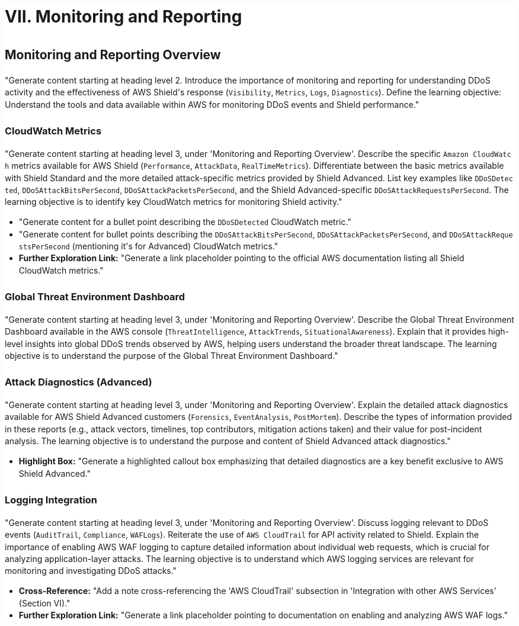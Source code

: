 # VII. Monitoring and Reporting

## Monitoring and Reporting Overview
"<prompt>Generate content starting at heading level 2. Introduce the importance of monitoring and reporting for understanding DDoS activity and the effectiveness of AWS Shield's response (`Visibility`, `Metrics`, `Logs`, `Diagnostics`). Define the learning objective: Understand the tools and data available within AWS for monitoring DDoS events and Shield performance.</prompt>"

### CloudWatch Metrics
"<prompt>Generate content starting at heading level 3, under 'Monitoring and Reporting Overview'. Describe the specific `Amazon CloudWatch` metrics available for AWS Shield (`Performance`, `AttackData`, `RealTimeMetrics`). Differentiate between the basic metrics available with Shield Standard and the more detailed attack-specific metrics provided by Shield Advanced. List key examples like `DDoSDetected`, `DDoSAttackBitsPerSecond`, `DDoSAttackPacketsPerSecond`, and the Shield Advanced-specific `DDoSAttackRequestsPerSecond`. The learning objective is to identify key CloudWatch metrics for monitoring Shield activity.</prompt>"
*   "<prompt>Generate content for a bullet point describing the `DDoSDetected` CloudWatch metric.</prompt>"
*   "<prompt>Generate content for bullet points describing the `DDoSAttackBitsPerSecond`, `DDoSAttackPacketsPerSecond`, and `DDoSAttackRequestsPerSecond` (mentioning it's for Advanced) CloudWatch metrics.</prompt>"
*   **Further Exploration Link:** "<prompt>Generate a link placeholder pointing to the official AWS documentation listing all Shield CloudWatch metrics.</prompt>"

### Global Threat Environment Dashboard
"<prompt>Generate content starting at heading level 3, under 'Monitoring and Reporting Overview'. Describe the Global Threat Environment Dashboard available in the AWS console (`ThreatIntelligence`, `AttackTrends`, `SituationalAwareness`). Explain that it provides high-level insights into global DDoS trends observed by AWS, helping users understand the broader threat landscape. The learning objective is to understand the purpose of the Global Threat Environment Dashboard.</prompt>"

### Attack Diagnostics (Advanced)
"<prompt>Generate content starting at heading level 3, under 'Monitoring and Reporting Overview'. Explain the detailed attack diagnostics available for AWS Shield Advanced customers (`Forensics`, `EventAnalysis`, `PostMortem`). Describe the types of information provided in these reports (e.g., attack vectors, timelines, top contributors, mitigation actions taken) and their value for post-incident analysis. The learning objective is to understand the purpose and content of Shield Advanced attack diagnostics.</prompt>"
*   **Highlight Box:** "<prompt>Generate a highlighted callout box emphasizing that detailed diagnostics are a key benefit exclusive to AWS Shield Advanced.</prompt>"

### Logging Integration
"<prompt>Generate content starting at heading level 3, under 'Monitoring and Reporting Overview'. Discuss logging relevant to DDoS events (`AuditTrail`, `Compliance`, `WAFLogs`). Reiterate the use of `AWS CloudTrail` for API activity related to Shield. Explain the importance of enabling AWS WAF logging to capture detailed information about individual web requests, which is crucial for analyzing application-layer attacks. The learning objective is to understand which AWS logging services are relevant for monitoring and investigating DDoS attacks.</prompt>"
*   **Cross-Reference:** "<prompt>Add a note cross-referencing the 'AWS CloudTrail' subsection in 'Integration with other AWS Services' (Section VI).</prompt>"
*   **Further Exploration Link:** "<prompt>Generate a link placeholder pointing to documentation on enabling and analyzing AWS WAF logs.</prompt>"
